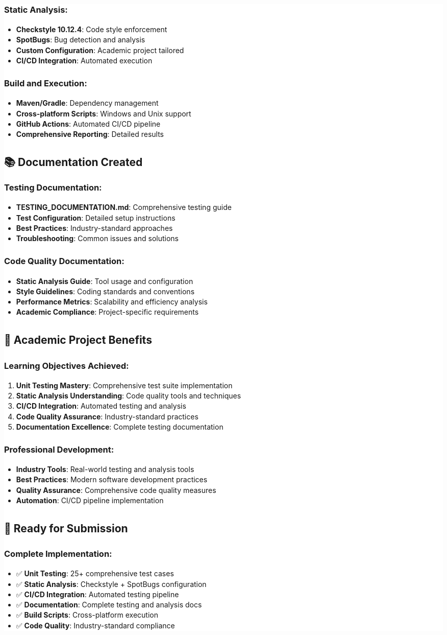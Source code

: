 ### **Static Analysis:**
- **Checkstyle 10.12.4**: Code style enforcement
- **SpotBugs**: Bug detection and analysis
- **Custom Configuration**: Academic project tailored
- **CI/CD Integration**: Automated execution

### **Build and Execution:**
- **Maven/Gradle**: Dependency management
- **Cross-platform Scripts**: Windows and Unix support
- **GitHub Actions**: Automated CI/CD pipeline
- **Comprehensive Reporting**: Detailed results

## 📚 **Documentation Created**

### **Testing Documentation:**
- **TESTING_DOCUMENTATION.md**: Comprehensive testing guide
- **Test Configuration**: Detailed setup instructions
- **Best Practices**: Industry-standard approaches
- **Troubleshooting**: Common issues and solutions

### **Code Quality Documentation:**
- **Static Analysis Guide**: Tool usage and configuration
- **Style Guidelines**: Coding standards and conventions
- **Performance Metrics**: Scalability and efficiency analysis
- **Academic Compliance**: Project-specific requirements

## 🎯 **Academic Project Benefits**

### **Learning Objectives Achieved:**
1. **Unit Testing Mastery**: Comprehensive test suite implementation
2. **Static Analysis Understanding**: Code quality tools and techniques
3. **CI/CD Integration**: Automated testing and analysis
4. **Code Quality Assurance**: Industry-standard practices
5. **Documentation Excellence**: Complete testing documentation

### **Professional Development:**
- **Industry Tools**: Real-world testing and analysis tools
- **Best Practices**: Modern software development practices
- **Quality Assurance**: Comprehensive code quality measures
- **Automation**: CI/CD pipeline implementation

## 🚀 **Ready for Submission**

### **Complete Implementation:**
- ✅ **Unit Testing**: 25+ comprehensive test cases
- ✅ **Static Analysis**: Checkstyle + SpotBugs configuration
- ✅ **CI/CD Integration**: Automated testing pipeline
- ✅ **Documentation**: Complete testing and analysis docs
- ✅ **Build Scripts**: Cross-platform execution
- ✅ **Code Quality**: Industry-standard compliance
